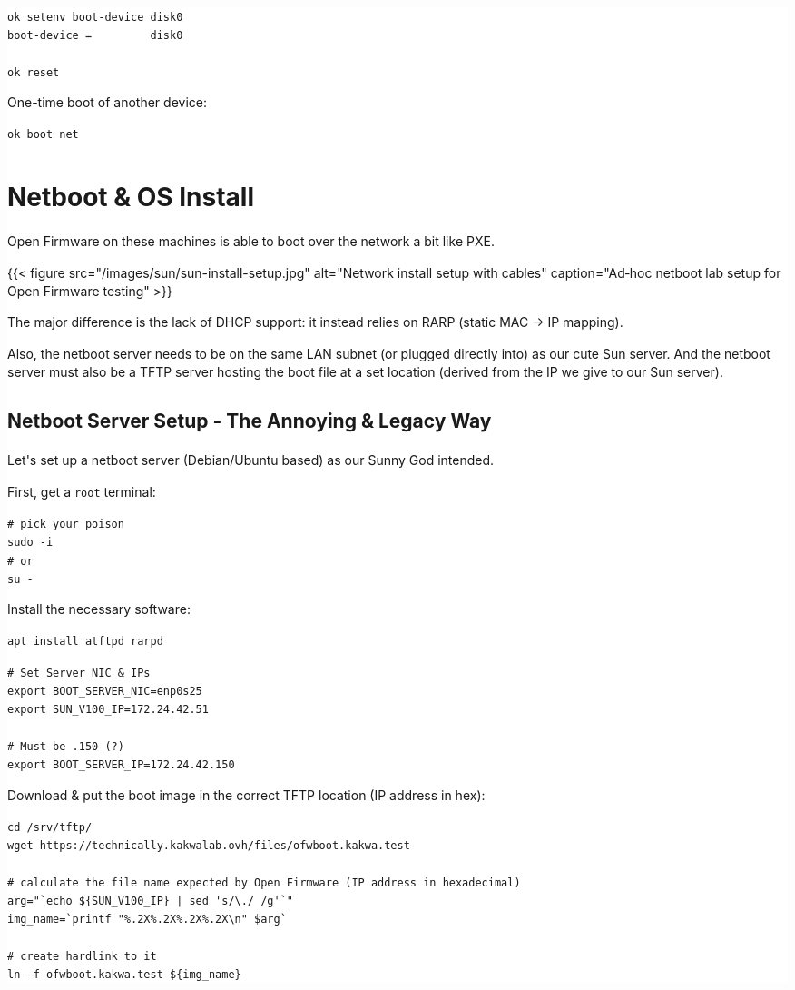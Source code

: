 ```
ok setenv boot-device disk0
boot-device =         disk0

ok reset
```

One-time boot of another device:

```
ok boot net
```

# Netboot & OS Install

Open Firmware on these machines is able to boot over the network a bit like PXE.

{{< figure src="/images/sun/sun-install-setup.jpg" alt="Network install setup with cables" caption="Ad‑hoc netboot lab setup for Open Firmware testing" >}}

The major difference is the lack of DHCP support: it instead relies on RARP (static MAC -> IP mapping).

Also, the netboot server needs to be on the same LAN subnet (or plugged directly into) as our cute Sun server.
And the netboot server must also be a TFTP server hosting the boot file at a set location (derived from the IP we give to our Sun server).

## Netboot Server Setup - The Annoying & Legacy Way

Let's set up a netboot server (Debian/Ubuntu based) as our Sunny God intended.

First, get a `root` terminal:

```shell
# pick your poison
sudo -i
# or
su -
```

Install the necessary software:
```shell
apt install atftpd rarpd
```

```shell
# Set Server NIC & IPs
export BOOT_SERVER_NIC=enp0s25
export SUN_V100_IP=172.24.42.51

# Must be .150 (?)
export BOOT_SERVER_IP=172.24.42.150
```

Download & put the boot image in the correct TFTP location (IP address in hex):
```shell
cd /srv/tftp/
wget https://technically.kakwalab.ovh/files/ofwboot.kakwa.test

# calculate the file name expected by Open Firmware (IP address in hexadecimal)
arg="`echo ${SUN_V100_IP} | sed 's/\./ /g'`"
img_name=`printf "%.2X%.2X%.2X%.2X\n" $arg`

# create hardlink to it
ln -f ofwboot.kakwa.test ${img_name}
```
